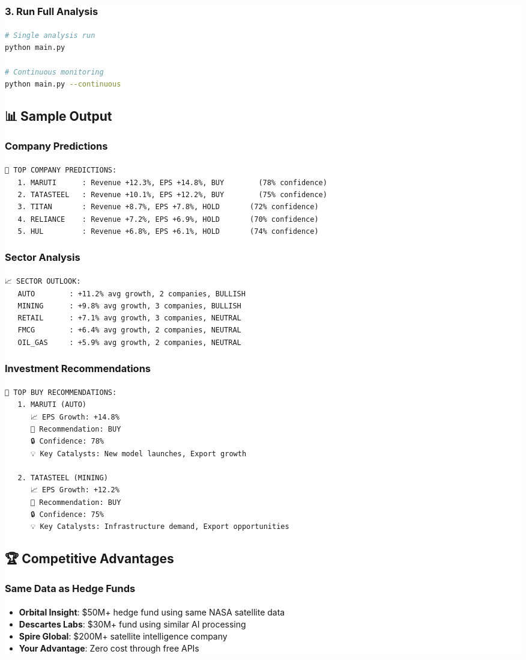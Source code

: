 ### 3. Run Full Analysis
```bash
# Single analysis run
python main.py

# Continuous monitoring
python main.py --continuous
```

## 📊 Sample Output

### Company Predictions
```
🏢 TOP COMPANY PREDICTIONS:
   1. MARUTI      : Revenue +12.3%, EPS +14.8%, BUY        (78% confidence)
   2. TATASTEEL   : Revenue +10.1%, EPS +12.2%, BUY        (75% confidence)
   3. TITAN       : Revenue +8.7%, EPS +7.8%, HOLD       (72% confidence)
   4. RELIANCE    : Revenue +7.2%, EPS +6.9%, HOLD       (70% confidence)
   5. HUL         : Revenue +6.8%, EPS +6.1%, HOLD       (74% confidence)
```

### Sector Analysis
```
📈 SECTOR OUTLOOK:
   AUTO        : +11.2% avg growth, 2 companies, BULLISH
   MINING      : +9.8% avg growth, 3 companies, BULLISH
   RETAIL      : +7.1% avg growth, 3 companies, NEUTRAL
   FMCG        : +6.4% avg growth, 2 companies, NEUTRAL
   OIL_GAS     : +5.9% avg growth, 2 companies, NEUTRAL
```

### Investment Recommendations
```
🚀 TOP BUY RECOMMENDATIONS:
   1. MARUTI (AUTO)
      📈 EPS Growth: +14.8%
      🎯 Recommendation: BUY
      🔒 Confidence: 78%
      💡 Key Catalysts: New model launches, Export growth

   2. TATASTEEL (MINING)
      📈 EPS Growth: +12.2%
      🎯 Recommendation: BUY
      🔒 Confidence: 75%
      💡 Key Catalysts: Infrastructure demand, Export opportunities
```

## 🏆 Competitive Advantages

### Same Data as Hedge Funds
- **Orbital Insight**: $50M+ hedge fund using same NASA satellite data
- **Descartes Labs**: $30M+ fund using similar AI processing
- **Spire Global**: $200M+ satellite intelligence company
- **Your Advantage**: Zero cost through free APIs
